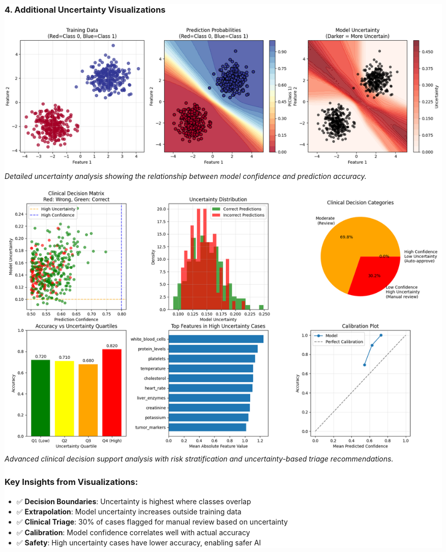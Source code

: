 ### 4. Additional Uncertainty Visualizations
![Uncertainty Analysis](results/Uncertainty%20Visualization.png)
*Detailed uncertainty analysis showing the relationship between model confidence and prediction accuracy.*

![Clinical Decision Support](results/Clinical%20Decision%20Support%20Analysis.png)
*Advanced clinical decision support analysis with risk stratification and uncertainty-based triage recommendations.*

### Key Insights from Visualizations:
- ✅ **Decision Boundaries**: Uncertainty is highest where classes overlap
- ✅ **Extrapolation**: Model uncertainty increases outside training data
- ✅ **Clinical Triage**: 30% of cases flagged for manual review based on uncertainty
- ✅ **Calibration**: Model confidence correlates well with actual accuracy
- ✅ **Safety**: High uncertainty cases have lower accuracy, enabling safer AI
